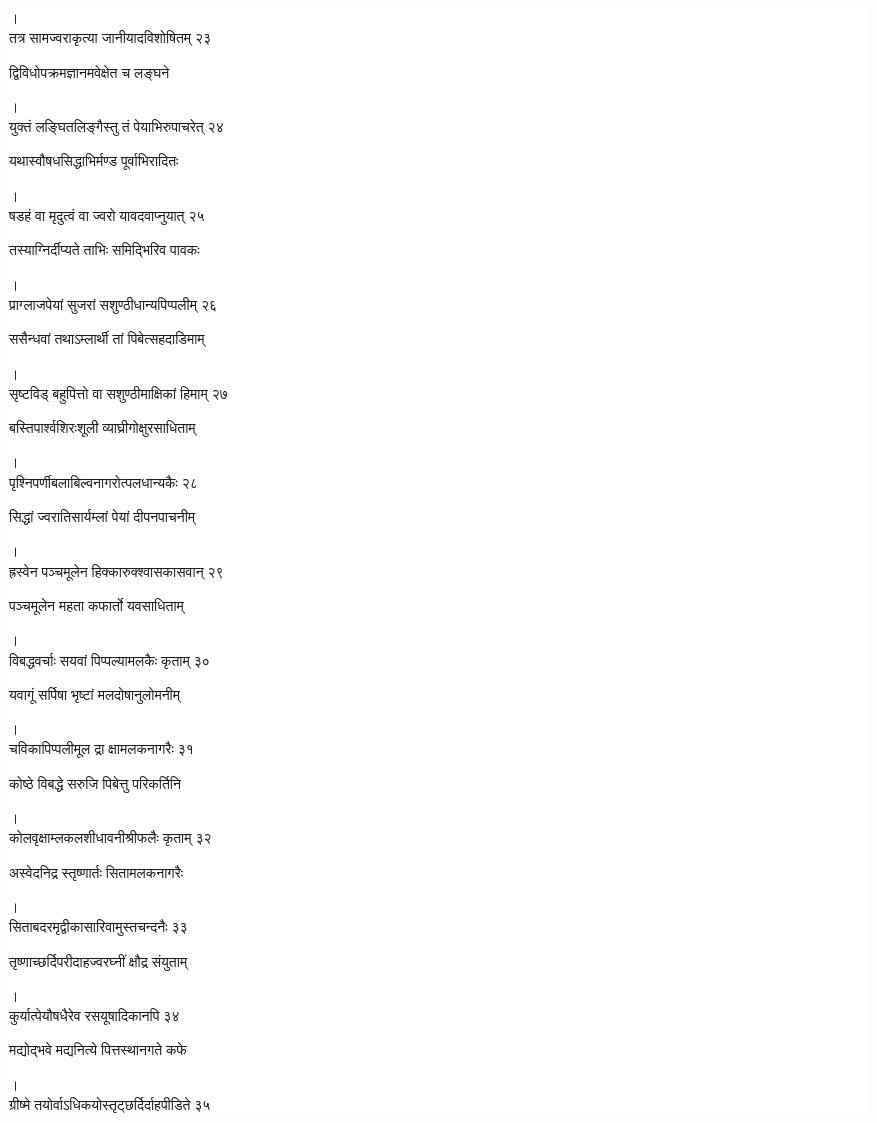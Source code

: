।  
तत्र सामज्वराकृत्या जानीयादविशोषितम् २३

द्विविधोपक्रमज्ञानमवेक्षेत च लङ्घने 

।  
युक्तं लङ्घितलिङ्गैस्तु तं पेयाभिरुपाचरेत् २४

यथास्वौषधसिद्धाभिर्मण्ड पूर्वाभिरादितः 

।  
षडहं वा मृदुत्वं वा ज्वरो यावदवाप्नुयात् २५

तस्याग्निर्दीप्यते ताभिः समिद्भिरिव पावकः 

।  
प्राग्लाजपेयां सुजरां सशुण्ठीधान्यपिप्पलीम् २६

ससैन्धवां तथाऽम्लार्थी तां पिबेत्सहदाडिमाम् 

।  
सृष्टविड् बहुपित्तो वा सशुण्ठीमाक्षिकां हिमाम् २७

बस्तिपार्श्वशिरःशूली व्याघ्रीगोक्षुरसाधिताम् 

।  
पृश्निपर्णीबलाबिल्वनागरोत्पलधान्यकैः २८

सिद्धां ज्वरातिसार्यम्लां पेयां दीपनपाचनीम् 

।  
ह्रस्वेन पञ्चमूलेन हिक्कारुक्श्वासकासवान् २९

पञ्चमूलेन महता कफार्तो यवसाधिताम् 

।  
विबद्धवर्चाः सयवां पिप्पल्यामलकैः कृताम् ३०

यवागूं सर्पिषा भृष्टां मलदोषानुलोमनीम् 

।  
चविकापिप्पलीमूल द्रा क्षामलकनागरैः ३१

कोष्ठे विबद्धे सरुजि पिबेत्तु परिकर्तिनि 

।  
कोलवृक्षाम्लकलशीधावनीश्रीफलैः कृताम् ३२

अस्वेदनिद्र स्तृष्णार्तः सितामलकनागरैः 

।  
सिताबदरमृद्वीकासारिवामुस्तचन्दनैः ३३

तृष्णाच्छर्दिपरीदाहज्वरघ्नीं क्षौद्र संयुताम् 

।  
कुर्यात्पेयौषधैरेव रसयूषादिकानपि ३४

मद्योद्भवे मद्यनित्ये पित्तस्थानगते कफे 

।  
ग्रीष्मे तयोर्वाऽधिकयोस्तृट्छर्दिर्दाहपीडिते ३५
